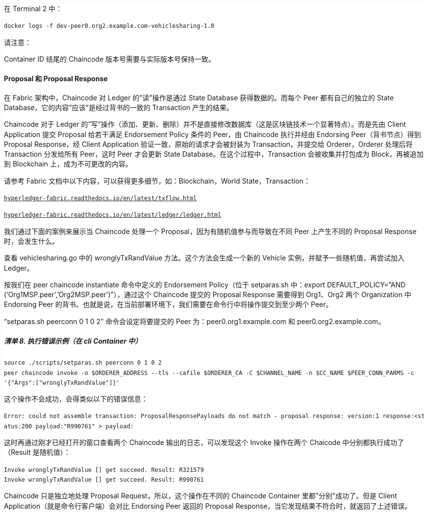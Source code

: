 在 Terminal 2 中：

```
docker logs -f dev-peer0.org2.example.com-vehiclesharing-1.0 
```

请注意：

Container ID 结尾的 Chaincode 版本号需要与实际版本号保持一致。

#### Proposal 和 Proposal Response

在 Fabric 架构中，Chaincode 对 Ledger 的”读”操作是通过 State Database 获得数据的。而每个 Peer 都有自己的独立的 State Database，它的内容”应该”是经过背书的一致的 Transaction 产生的结果。

Chaincode 对于 Ledger 的”写”操作（添加、更新、删除）并不是直接修改数据库（这是区块链技术一个显著特点）。而是先由 Client Application 提交 Proposal 给若干满足 Endorsement Policy 条件的 Peer，由 Chaincode 执行并经由 Endorsing Peer（背书节点）得到 Proposal Response，经 Client Application 验证一致，原始的请求才会被封装为 Transaction，并提交给 Orderer，Orderer 处理后将 Transaction 分发给所有 Peer，这时 Peer 才会更新 State Database。在这个过程中，Transaction 会被收集并打包成为 Block，再被追加到 Blockchain 上，成为不可更改的内容。

请参考 Fabric 文档中以下内容，可以获得更多细节，如：Blockchain，World State，Transaction：

[`hyperledger-fabric.readthedocs.io/en/latest/txflow.html`](https://hyperledger-fabric.readthedocs.io/en/latest/txflow.html)

[`hyperledger-fabric.readthedocs.io/en/latest/ledger/ledger.html`](https://hyperledger-fabric.readthedocs.io/en/latest/ledger/ledger.html)

我们通过下面的案例来展示当 Chaincode 处理一个 Proposal，因为有随机值参与而导致在不同 Peer 上产生不同的 Proposal Response 时，会发生什么。

查看 vehiclesharing.go 中的 wronglyTxRandValue 方法。这个方法会生成一个新的 Vehicle 实例，并赋予一些随机值，再尝试加入 Ledger。

按我们在 peer chaincode instantiate 命令中定义的 Endorsement Policy（位于 setparas.sh 中：export DEFAULT_POLICY=”AND (‘Org1MSP.peer’,’Org2MSP.peer’)”），通过这个 Chaincode 提交的 Proposal Response 需要得到 Org1、Org2 两个 Organization 中 Endorsing Peer 的背书。也就是说，在当前部署环境下，我们需要在命令行中将操作提交到至少两个 Peer。

“setparas.sh peerconn 0 1 0 2” 命令会设定将要提交的 Peer 为：peer0.org1.example.com 和 peer0.org2.example.com。

##### 清单 8\. 执行错误示例（在 cli Container 中）

```
source ./scripts/setparas.sh peerconn 0 1 0 2
peer chaincode invoke -o $ORDERER_ADDRESS --tls --cafile $ORDERER_CA -C $CHANNEL_NAME -n $CC_NAME $PEER_CONN_PARMS -c '{"Args":["wronglyTxRandValue"]}' 
```

这个操作不会成功，会得类似以下的错误信息：

```
Error: could not assemble transaction: ProposalResponsePayloads do not match - proposal response: version:1 response:<status:200 payload:"R990761" > payload: 
```

这时再通过刚才已经打开的窗口查看两个 Chaincode 输出的日志，可以发现这个 Invoke 操作在两个 Chaicode 中分别都执行成功了（Result 是随机值）：

```
Invoke wronglyTxRandValue [] get succeed. Result: R321579
Invoke wronglyTxRandValue [] get succeed. Result: R990761 
```

Chaincode 只是独立地处理 Proposal Request，所以，这个操作在不同的 Chaincode Container 里都”分别”成功了。但是 Client Application（就是命令行客户端）会对比 Endorsing Peer 返回的 Proposal Response，当它发现结果不符合时，就返回了上述错误。
